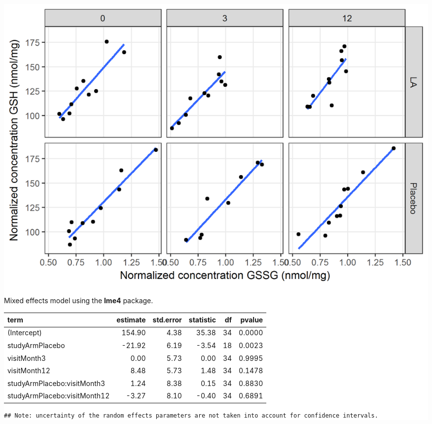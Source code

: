 ![figures/plotNormalizedConcSlope.png](figures/plotNormalizedConcSlope.png)



Mixed effects model using the **lme4** package.


|term                         | estimate| std.error| statistic| df| pvalue|
|:----------------------------|--------:|---------:|---------:|--:|------:|
|(Intercept)                  |   154.90|      4.38|     35.38| 34| 0.0000|
|studyArmPlacebo              |   -21.92|      6.19|     -3.54| 18| 0.0023|
|visitMonth3                  |     0.00|      5.73|      0.00| 34| 0.9995|
|visitMonth12                 |     8.48|      5.73|      1.48| 34| 0.1478|
|studyArmPlacebo:visitMonth3  |     1.24|      8.38|      0.15| 34| 0.8830|
|studyArmPlacebo:visitMonth12 |    -3.27|      8.10|     -0.40| 34| 0.6891|


```
## Note: uncertainty of the random effects parameters are not taken into account for confidence intervals.
```
